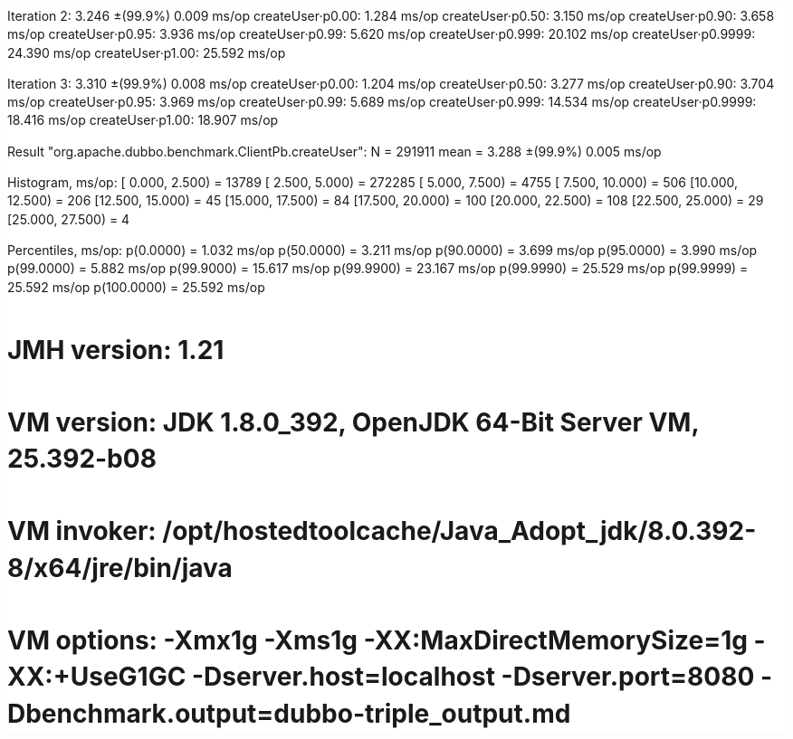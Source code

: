 Iteration   2: 3.246 ±(99.9%) 0.009 ms/op
                 createUser·p0.00:   1.284 ms/op
                 createUser·p0.50:   3.150 ms/op
                 createUser·p0.90:   3.658 ms/op
                 createUser·p0.95:   3.936 ms/op
                 createUser·p0.99:   5.620 ms/op
                 createUser·p0.999:  20.102 ms/op
                 createUser·p0.9999: 24.390 ms/op
                 createUser·p1.00:   25.592 ms/op

Iteration   3: 3.310 ±(99.9%) 0.008 ms/op
                 createUser·p0.00:   1.204 ms/op
                 createUser·p0.50:   3.277 ms/op
                 createUser·p0.90:   3.704 ms/op
                 createUser·p0.95:   3.969 ms/op
                 createUser·p0.99:   5.689 ms/op
                 createUser·p0.999:  14.534 ms/op
                 createUser·p0.9999: 18.416 ms/op
                 createUser·p1.00:   18.907 ms/op



Result "org.apache.dubbo.benchmark.ClientPb.createUser":
  N = 291911
  mean =      3.288 ±(99.9%) 0.005 ms/op

  Histogram, ms/op:
    [ 0.000,  2.500) = 13789 
    [ 2.500,  5.000) = 272285 
    [ 5.000,  7.500) = 4755 
    [ 7.500, 10.000) = 506 
    [10.000, 12.500) = 206 
    [12.500, 15.000) = 45 
    [15.000, 17.500) = 84 
    [17.500, 20.000) = 100 
    [20.000, 22.500) = 108 
    [22.500, 25.000) = 29 
    [25.000, 27.500) = 4 

  Percentiles, ms/op:
      p(0.0000) =      1.032 ms/op
     p(50.0000) =      3.211 ms/op
     p(90.0000) =      3.699 ms/op
     p(95.0000) =      3.990 ms/op
     p(99.0000) =      5.882 ms/op
     p(99.9000) =     15.617 ms/op
     p(99.9900) =     23.167 ms/op
     p(99.9990) =     25.529 ms/op
     p(99.9999) =     25.592 ms/op
    p(100.0000) =     25.592 ms/op


# JMH version: 1.21
# VM version: JDK 1.8.0_392, OpenJDK 64-Bit Server VM, 25.392-b08
# VM invoker: /opt/hostedtoolcache/Java_Adopt_jdk/8.0.392-8/x64/jre/bin/java
# VM options: -Xmx1g -Xms1g -XX:MaxDirectMemorySize=1g -XX:+UseG1GC -Dserver.host=localhost -Dserver.port=8080 -Dbenchmark.output=dubbo-triple_output.md